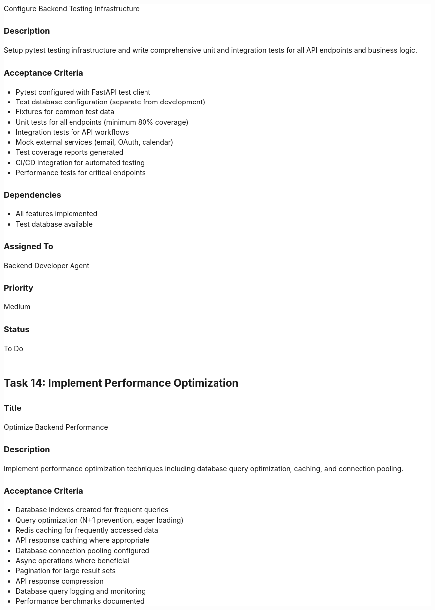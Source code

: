 Configure Backend Testing Infrastructure

### Description

Setup pytest testing infrastructure and write comprehensive unit and integration tests for all API endpoints and business logic.

### Acceptance Criteria

- Pytest configured with FastAPI test client
- Test database configuration (separate from development)
- Fixtures for common test data
- Unit tests for all endpoints (minimum 80% coverage)
- Integration tests for API workflows
- Mock external services (email, OAuth, calendar)
- Test coverage reports generated
- CI/CD integration for automated testing
- Performance tests for critical endpoints

### Dependencies

- All features implemented
- Test database available

### Assigned To

Backend Developer Agent

### Priority

Medium

### Status

To Do

---

## Task 14: Implement Performance Optimization

### Title

Optimize Backend Performance

### Description

Implement performance optimization techniques including database query optimization, caching, and connection pooling.

### Acceptance Criteria

- Database indexes created for frequent queries
- Query optimization (N+1 prevention, eager loading)
- Redis caching for frequently accessed data
- API response caching where appropriate
- Database connection pooling configured
- Async operations where beneficial
- Pagination for large result sets
- API response compression
- Database query logging and monitoring
- Performance benchmarks documented

